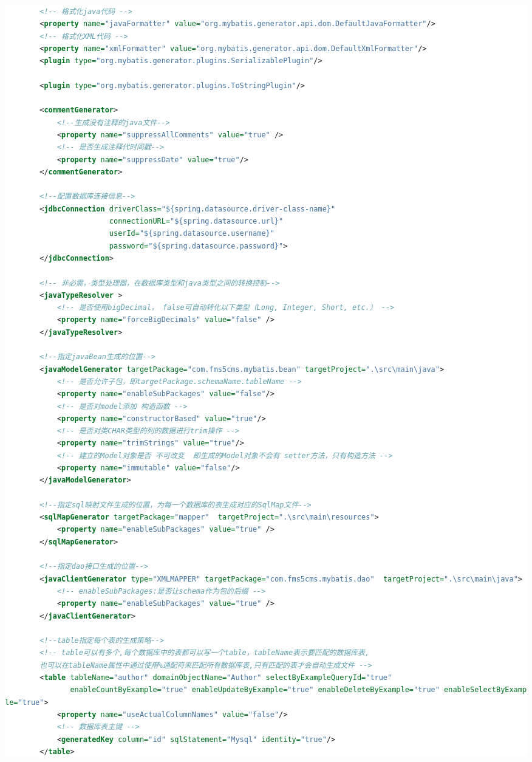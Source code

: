 ```xml
        <!-- 格式化java代码 -->
        <property name="javaFormatter" value="org.mybatis.generator.api.dom.DefaultJavaFormatter"/>
        <!-- 格式化XML代码 -->
        <property name="xmlFormatter" value="org.mybatis.generator.api.dom.DefaultXmlFormatter"/>
        <plugin type="org.mybatis.generator.plugins.SerializablePlugin"/>

        <plugin type="org.mybatis.generator.plugins.ToStringPlugin"/>

        <commentGenerator>
            <!--生成没有注释的java文件-->
            <property name="suppressAllComments" value="true" />
            <!-- 是否生成注释代时间戳-->
            <property name="suppressDate" value="true"/>
        </commentGenerator>

        <!--配置数据库连接信息-->
        <jdbcConnection driverClass="${spring.datasource.driver-class-name}"
                        connectionURL="${spring.datasource.url}"
                        userId="${spring.datasource.username}"
                        password="${spring.datasource.password}">
        </jdbcConnection>

        <!-- 非必需，类型处理器，在数据库类型和java类型之间的转换控制-->
        <javaTypeResolver >
            <!-- 是否使用bigDecimal， false可自动转化以下类型（Long, Integer, Short, etc.） -->
            <property name="forceBigDecimals" value="false" />
        </javaTypeResolver>

        <!--指定javaBean生成的位置-->
        <javaModelGenerator targetPackage="com.fms5cms.mybatis.bean" targetProject=".\src\main\java">
            <!-- 是否允许子包，即targetPackage.schemaName.tableName -->
            <property name="enableSubPackages" value="false"/>
            <!-- 是否对model添加 构造函数 -->
            <property name="constructorBased" value="true"/>
            <!-- 是否对类CHAR类型的列的数据进行trim操作 -->
            <property name="trimStrings" value="true"/>
            <!-- 建立的Model对象是否 不可改变  即生成的Model对象不会有 setter方法，只有构造方法 -->
            <property name="immutable" value="false"/>
        </javaModelGenerator>

        <!--指定sql映射文件生成的位置，为每一个数据库的表生成对应的SqlMap文件-->
        <sqlMapGenerator targetPackage="mapper"  targetProject=".\src\main\resources">
            <property name="enableSubPackages" value="true" />
        </sqlMapGenerator>

        <!--指定dao接口生成的位置-->
        <javaClientGenerator type="XMLMAPPER" targetPackage="com.fms5cms.mybatis.dao"  targetProject=".\src\main\java">
            <!-- enableSubPackages:是否让schema作为包的后缀 -->
            <property name="enableSubPackages" value="true" />
        </javaClientGenerator>

        <!--table指定每个表的生成策略-->
        <!-- table可以有多个,每个数据库中的表都可以写一个table，tableName表示要匹配的数据库表,
        也可以在tableName属性中通过使用%通配符来匹配所有数据库表,只有匹配的表才会自动生成文件 -->
        <table tableName="author" domainObjectName="Author" selectByExampleQueryId="true"
               enableCountByExample="true" enableUpdateByExample="true" enableDeleteByExample="true" enableSelectByExample="true">
            <property name="useActualColumnNames" value="false"/>
            <!-- 数据库表主键 -->
            <generatedKey column="id" sqlStatement="Mysql" identity="true"/>
        </table>
```